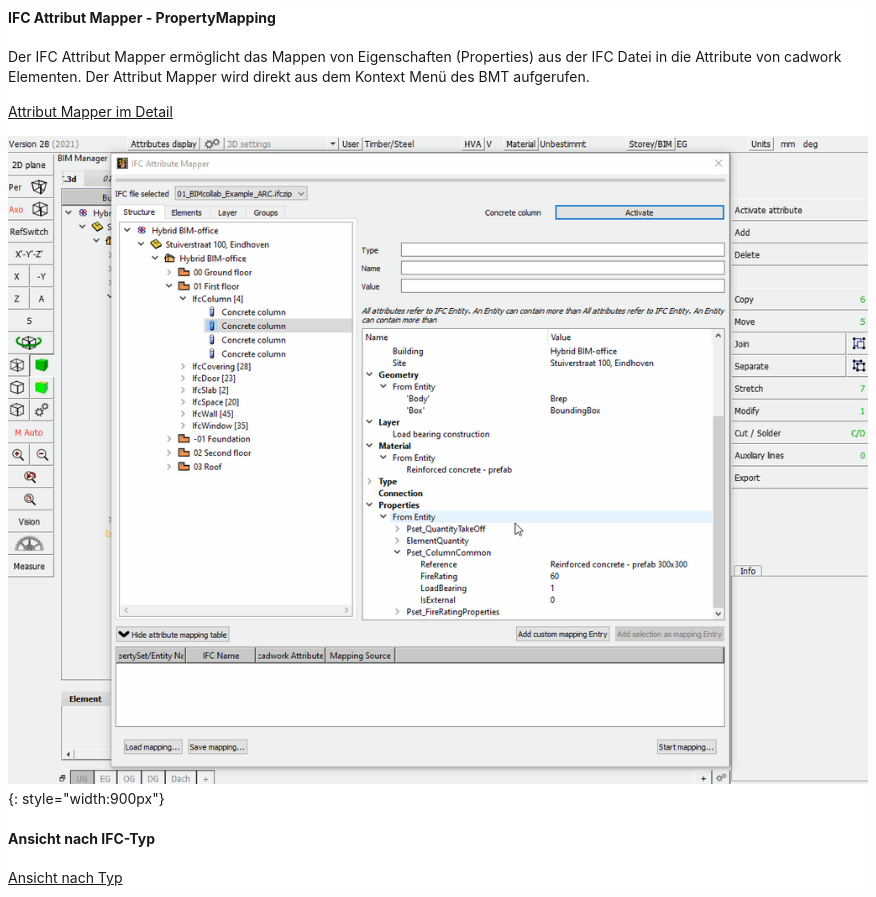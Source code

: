 #### IFC Attribut Mapper - PropertyMapping

<figure class="video_container">
<iframe width="560" height="315" src="https://www.youtube.com/embed/DKCo9oiGMUY" title="YouTube video player" frameborder="0" allow="accelerometer; autoplay; clipboard-write; encrypted-media; gyroscope; picture-in-picture" allowfullscreen></iframe>
</figure>

Der IFC Attribut Mapper ermöglicht das Mappen von Eigenschaften (Properties) aus der IFC Datei in die Attribute von cadwork Elementen. Der Attribut Mapper wird direkt aus dem Kontext Menü des BMT aufgerufen. 

[Attribut Mapper im Detail](../1.Import/property_mapper.de.md)

![localized gif](../img/mapping.gif){: style="width:900px"}

#### Ansicht nach IFC-Typ

[Ansicht nach Typ](../1.Import/import.de.md#struktur-ansichten)
